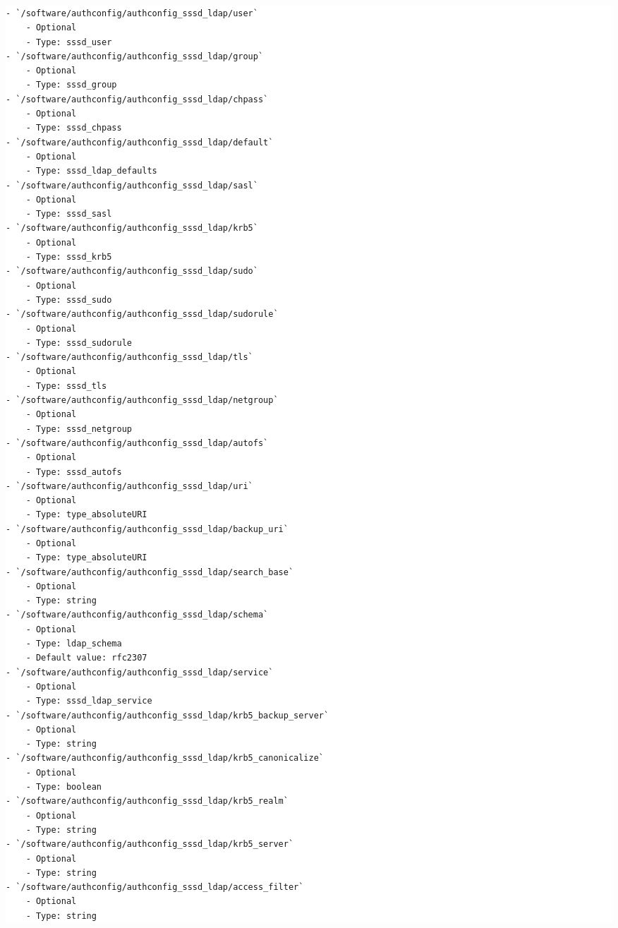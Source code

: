     - `/software/authconfig/authconfig_sssd_ldap/user`
        - Optional
        - Type: sssd_user
    - `/software/authconfig/authconfig_sssd_ldap/group`
        - Optional
        - Type: sssd_group
    - `/software/authconfig/authconfig_sssd_ldap/chpass`
        - Optional
        - Type: sssd_chpass
    - `/software/authconfig/authconfig_sssd_ldap/default`
        - Optional
        - Type: sssd_ldap_defaults
    - `/software/authconfig/authconfig_sssd_ldap/sasl`
        - Optional
        - Type: sssd_sasl
    - `/software/authconfig/authconfig_sssd_ldap/krb5`
        - Optional
        - Type: sssd_krb5
    - `/software/authconfig/authconfig_sssd_ldap/sudo`
        - Optional
        - Type: sssd_sudo
    - `/software/authconfig/authconfig_sssd_ldap/sudorule`
        - Optional
        - Type: sssd_sudorule
    - `/software/authconfig/authconfig_sssd_ldap/tls`
        - Optional
        - Type: sssd_tls
    - `/software/authconfig/authconfig_sssd_ldap/netgroup`
        - Optional
        - Type: sssd_netgroup
    - `/software/authconfig/authconfig_sssd_ldap/autofs`
        - Optional
        - Type: sssd_autofs
    - `/software/authconfig/authconfig_sssd_ldap/uri`
        - Optional
        - Type: type_absoluteURI
    - `/software/authconfig/authconfig_sssd_ldap/backup_uri`
        - Optional
        - Type: type_absoluteURI
    - `/software/authconfig/authconfig_sssd_ldap/search_base`
        - Optional
        - Type: string
    - `/software/authconfig/authconfig_sssd_ldap/schema`
        - Optional
        - Type: ldap_schema
        - Default value: rfc2307
    - `/software/authconfig/authconfig_sssd_ldap/service`
        - Optional
        - Type: sssd_ldap_service
    - `/software/authconfig/authconfig_sssd_ldap/krb5_backup_server`
        - Optional
        - Type: string
    - `/software/authconfig/authconfig_sssd_ldap/krb5_canonicalize`
        - Optional
        - Type: boolean
    - `/software/authconfig/authconfig_sssd_ldap/krb5_realm`
        - Optional
        - Type: string
    - `/software/authconfig/authconfig_sssd_ldap/krb5_server`
        - Optional
        - Type: string
    - `/software/authconfig/authconfig_sssd_ldap/access_filter`
        - Optional
        - Type: string